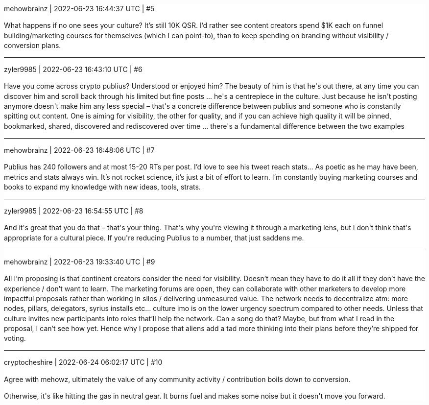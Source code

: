 mehowbrainz | 2022-06-23 16:44:37 UTC | #5

What happens if no one sees your culture? It’s still 10K QSR. I’d rather see content creators spend $1K each on funnel building/marketing courses for themselves (which I can point-to), than to keep spending on branding without visibility / conversion plans.

-------------------------

zyler9985 | 2022-06-23 16:43:10 UTC | #6

Have you come across crypto publius? Understood or enjoyed him? The beauty of him is that he's out there, at any time you can discover him and scroll back through his limited but fine posts ... he's a centrepiece in the culture. Just because he isn't posting anymore doesn't make him any less special – that's a concrete difference between publius and someone who is constantly spitting out content. One is aiming for visibility, the other for quality, and if you can achieve high quality it will be pinned, bookmarked, shared, discovered and rediscovered over time ... there's a fundamental difference between the two examples

-------------------------

mehowbrainz | 2022-06-23 16:48:06 UTC | #7

Publius has 240 followers and at most 15-20 RTs per post. I’d love to see his tweet reach stats… As poetic as he may have been, metrics and stats always win. It’s not rocket science, it’s just a bit of effort to learn. I’m constantly buying marketing courses and books to expand my knowledge with new ideas, tools, strats.

-------------------------

zyler9985 | 2022-06-23 16:54:55 UTC | #8

And it's great that you do that – that's your thing. That's why you're viewing it through a marketing lens, but I don't think that's appropriate for a cultural piece. If you're reducing Publius to a number, that just saddens me.

-------------------------

mehowbrainz | 2022-06-23 19:33:40 UTC | #9

All I’m proposing is that continent creators consider the need for visibility. Doesn’t mean they have to do it all if they don’t have the experience / don’t want to learn. The marketing forums are open, they can collaborate with other marketers to develop more impactful proposals rather than working in silos / delivering unmeasured value. The network needs to decentralize atm: more nodes, pillars, delegators, syrius installs etc… culture imo is on the lower urgency spectrum compared to other needs. Unless that culture invites new participants into roles that’ll help the network. Can a song do that? Maybe, but from what I read in the proposal, I can’t see how yet. Hence why I propose that aliens add a tad more thinking into their plans before they’re shipped for voting.

-------------------------

cryptocheshire | 2022-06-24 06:02:17 UTC | #10

Agree with mehowz, ultimately the value of any community activity / contribution boils down to conversion. 

Otherwise, it's like hitting the gas in neutral gear. It burns fuel and makes some noise but it doesn't move you forward. 
